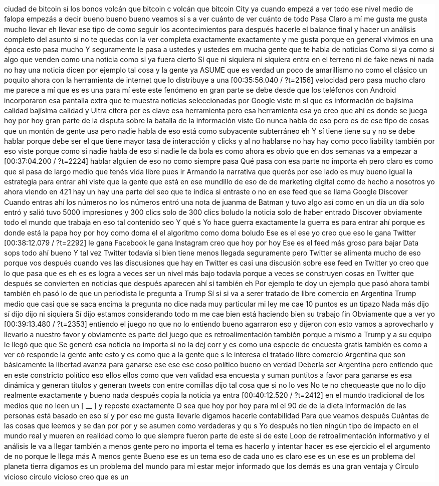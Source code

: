 ciudad de bitcoin sí los bonos volcán que bitcoin c volcán que bitcoin City ya cuando empezá a ver todo ese nivel medio de falopa empezás a decir bueno bueno bueno veamos sí s a ver cuánto de ver cuánto de todo Pasa Claro a mí me gusta me gusta mucho llevar eh llevar ese tipo de como seguir los acontecimientos para después hacerle el balance final y hacer un análisis completo del asunto si no te quedas con la ver completa exactamente exactamente y me gusta porque en general vivimos en una época esto pasa mucho Y seguramente le pasa a ustedes y ustedes em mucha gente que te habla de noticias Como si ya como si algo que venden como una noticia como si ya fuera cierto Sí que ni siquiera ni siquiera entra en el terreno ni de fake news ni nada no hay una noticia dicen por ejemplo tal cosa y la gente ya ASUME que es verdad un poco de amarillismo no como el clásico un poquito ahora con la herramienta de internet que lo distribuye a una 
[00:35:56.040 / ?t=2156]
velocidad pero pasa mucho claro me parece a mí que es es una para mí este este fenómeno en gran parte se debe desde que los teléfonos con Android incorporaron esa pantalla extra que te muestra noticias seleccionadas por Google viste m sí que es información de bajísima calidad bajísima calidad y Ultra citera per es clave esa herramienta pero esa herramienta esa yo creo que ahí es donde se juega hoy por hoy gran parte de la disputa sobre la batalla de la información viste Go nunca habla de eso pero es de ese tipo de cosas que un montón de gente usa pero nadie habla de eso está como subyacente subterráneo eh Y sí tiene tiene su y no se debe hablar porque debe ser el que tiene mayor tasa de interacción y clicks y al no hablarse no hay hay como poco liability también por eso viste porque como si nadie habla de eso si nadie le da bola es como ahora es obvio que en dos semanas va a empezar a 
[00:37:04.200 / ?t=2224]
hablar alguien de eso no como siempre pasa Qué pasa con esa parte no importa eh pero claro es como que si pasa de largo medio que tenés vida libre pues ir Armando la narrativa que querés por ese lado es muy bueno igual la estrategia para entrar ahí viste que la gente que está en ese mundillo de eso de de marketing digital como de hecho a nosotros yo ahora viendo en 421 hay un hay una parte del seo que te indica si entraste o no en ese feed que se llama Google Discover Cuando entras ahí los números no los números entró una nota de juanma de Batman y tuvo algo así como en un día un día solo entró y salió tuvo 5000 impresiones y 300 clics solo de 300 clics boludo la noticia solo de haber entrado Discover obviamente todo el mundo que trabaja en eso tal contenido seo Y qué s Yo hace guerra exactamente la guerra es para entrar ahí porque es donde está la papa hoy por hoy como doma el el algoritmo como doma boludo Ese es el ese yo creo que eso le gana Twitter 
[00:38:12.079 / ?t=2292]
le gana Facebook le gana Instagram creo que hoy por hoy Ese es el feed más groso para bajar Data sops todo ahí bueno Y tal vez Twitter todavía si bien tiene menos llegada seguramente pero Twitter se alimenta mucho de eso porque vos después cuando ves las discusiones que hay en Twitter es casi una discusión sobre ese feed en Twitter yo creo que lo que pasa que es eh es es logra a veces ser un nivel más bajo todavía porque a veces se construyen cosas en Twitter que después se convierten en noticias que después aparecen ahí sí también eh Por ejemplo te doy un ejemplo que pasó ahora tambi también eh pasó lo de que un periodista le pregunta a Trump Sí si si va a serer tratado de libre comercio en Argentina Trump medio que casi que se saca encima la pregunta no dice nada muy particular mi ley me cae 10 puntos es un tipazo Nada más dijo sí dijo dijo ni siquiera Sí dijo estamos considerando todo m me cae bien está haciendo bien su trabajo fin Obviamente que a ver yo 
[00:39:13.480 / ?t=2353]
entiendo el juego no que no lo entiendo bueno agarraron eso y dijeron con esto vamos a aprovecharlo y llevarlo a nuestro favor y obviamente es parte del juego que es retroalimentación también porque a mismo a Trump y a su equipo le llegó que que Se generó esa noticia no importa si no la dej corr y es como una especie de encuesta gratis también es como a ver có responde la gente ante esto y es como que a la gente que s le interesa el tratado libre comercio Argentina que son básicamente la libertad avanza para ganarse ese ese ese coso político bueno en verdad Debería ser Argentina pero entiendo que en este constricto político eso ellos ellos como que ven validad esa encuesta y suman puntitos a favor para ganarse es esa dinámica y generan títulos y generan tweets con entre comillas dijo tal cosa que si no lo ves No te no chequeaste que no lo dijo realmente exactamente y bueno nada después copia la noticia ya entra 
[00:40:12.520 / ?t=2412]
en el mundo tradicional de los medios que no leen un [&nbsp;__&nbsp;] y reposte exactamente O sea que hoy por hoy para mí el 90 de de la dieta información de las personas está basado en eso sí y por eso me gusta llevarle digamos hacerle contabilidad Para que veamos después Cuántas de las cosas que leemos y se dan por por y se asumen como verdaderas y qu s Yo después no tien ningún tipo de impacto en el mundo real y mueren en realidad como lo que siempre fueron parte de este sí de este Loop de retroalimentación informativo y el análisis le va a llegar también a menos gente pero no importa el tema es hacerlo y intentar hacer es ese ejercicio el el argumento de no porque le llega más A menos gente Bueno ese es un tema eso de cada uno es claro ese es un ese es un problema del planeta tierra digamos es un problema del mundo para mí estar mejor informado que los demás es una gran ventaja y Círculo vicioso círculo vicioso creo que es un 